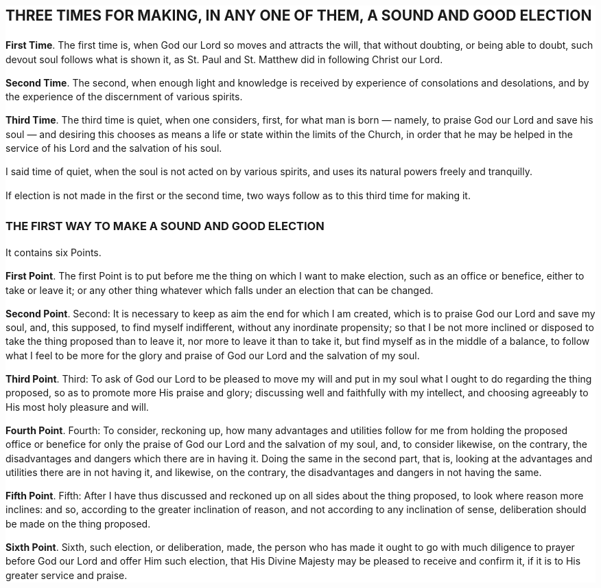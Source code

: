 

<span id="h14"></span>

## THREE TIMES FOR MAKING, IN ANY ONE OF THEM, A SOUND AND GOOD ELECTION

**First Time**. The first time is, when God our Lord so moves and attracts the will, that without doubting, or being able to doubt, such devout soul follows what is shown it, as St. Paul and St. Matthew did in following Christ our Lord.

**Second Time**. The second, when enough light and knowledge is received by experience of consolations and desolations, and by the experience of the discernment of various spirits.

**Third Time**. The third time is quiet, when one considers, first, for what man is born — namely, to praise God our Lord and save his soul — and desiring this chooses as means a life or state within the limits of the Church, in order that he may be helped in the service of his Lord and the salvation of his soul.

I said time of quiet, when the soul is not acted on by various spirits, and uses its natural powers freely and tranquilly.

If election is not made in the first or the second time, two ways follow as to this third time for making it.

### THE FIRST WAY TO MAKE A SOUND AND GOOD ELECTION

It contains six Points.

**First Point**. The first Point is to put before me the thing on which I want to make election, such as an office or benefice, either to take or leave it; or any other thing whatever which falls under an election that can be changed.

**Second Point**. Second: It is necessary to keep as aim the end for which I am created, which is to praise God our Lord and save my soul, and, this supposed, to find myself indifferent, without any inordinate propensity; so that I be not more inclined or disposed to take the thing proposed than to leave it, nor more to leave it than to take it, but find myself as in the middle of a balance, to follow what I feel to be more for the glory and praise of God our Lord and the salvation of my soul.

**Third Point**. Third: To ask of God our Lord to be pleased to move my will and put in my soul what I ought to do regarding the thing proposed, so as to promote more His praise and glory; discussing well and faithfully with my intellect, and choosing agreeably to His most holy pleasure and will.

**Fourth Point**. Fourth: To consider, reckoning up, how many advantages and utilities follow for me from holding the proposed office or benefice for only the praise of God our Lord and the salvation of my soul, and, to consider likewise, on the contrary, the disadvantages and dangers which there are in having it. Doing the same in the second part, that is, looking at the advantages and utilities there are in not having it, and likewise, on the contrary, the disadvantages and dangers in not having the same.

**Fifth Point**. Fifth: After I have thus discussed and reckoned up on all sides about the thing proposed, to look where reason more inclines: and so, according to the greater inclination of reason, and not according to any inclination of sense, deliberation should be made on the thing proposed.

**Sixth Point**. Sixth, such election, or deliberation, made, the person who has made it ought to go with much diligence to prayer before God our Lord and offer Him such election, that His Divine Majesty may be pleased to receive and confirm it, if it is to His greater service and praise.
